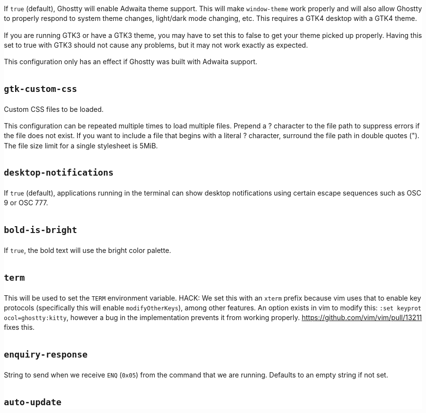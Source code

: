 [](#gtk-adwaita)

If `true` (default), Ghostty will enable Adwaita theme support. This will make `window-theme` work properly and will also allow Ghostty to properly respond to system theme changes, light/dark mode changing, etc. This requires a GTK4 desktop with a GTK4 theme.

If you are running GTK3 or have a GTK3 theme, you may have to set this to false to get your theme picked up properly. Having this set to true with GTK3 should not cause any problems, but it may not work exactly as expected.

This configuration only has an effect if Ghostty was built with Adwaita support.

## `gtk-custom-css`

[](#gtk-custom-css)

Custom CSS files to be loaded.

This configuration can be repeated multiple times to load multiple files. Prepend a ? character to the file path to suppress errors if the file does not exist. If you want to include a file that begins with a literal ? character, surround the file path in double quotes ("). The file size limit for a single stylesheet is 5MiB.

## `desktop-notifications`

[](#desktop-notifications)

If `true` (default), applications running in the terminal can show desktop notifications using certain escape sequences such as OSC 9 or OSC 777.

## `bold-is-bright`

[](#bold-is-bright)

If `true`, the bold text will use the bright color palette.

## `term`

[](#term)

This will be used to set the `TERM` environment variable. HACK: We set this with an `xterm` prefix because vim uses that to enable key protocols (specifically this will enable `modifyOtherKeys`), among other features. An option exists in vim to modify this: `:set keyprotocol=ghostty:kitty`, however a bug in the implementation prevents it from working properly. https://github.com/vim/vim/pull/13211 fixes this.

## `enquiry-response`

[](#enquiry-response)

String to send when we receive `ENQ` (`0x05`) from the command that we are running. Defaults to an empty string if not set.

## `auto-update`
